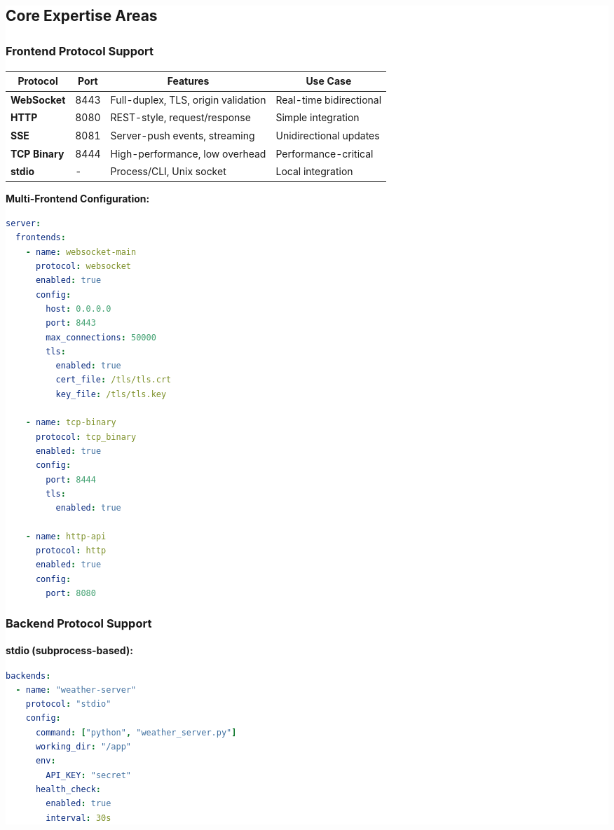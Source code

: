 ## Core Expertise Areas

### Frontend Protocol Support

| Protocol | Port | Features | Use Case |
|----------|------|----------|----------|
| **WebSocket** | 8443 | Full-duplex, TLS, origin validation | Real-time bidirectional |
| **HTTP** | 8080 | REST-style, request/response | Simple integration |
| **SSE** | 8081 | Server-push events, streaming | Unidirectional updates |
| **TCP Binary** | 8444 | High-performance, low overhead | Performance-critical |
| **stdio** | - | Process/CLI, Unix socket | Local integration |

**Multi-Frontend Configuration:**
```yaml
server:
  frontends:
    - name: websocket-main
      protocol: websocket
      enabled: true
      config:
        host: 0.0.0.0
        port: 8443
        max_connections: 50000
        tls:
          enabled: true
          cert_file: /tls/tls.crt
          key_file: /tls/tls.key

    - name: tcp-binary
      protocol: tcp_binary
      enabled: true
      config:
        port: 8444
        tls:
          enabled: true

    - name: http-api
      protocol: http
      enabled: true
      config:
        port: 8080
```

### Backend Protocol Support

**stdio (subprocess-based):**
```yaml
backends:
  - name: "weather-server"
    protocol: "stdio"
    config:
      command: ["python", "weather_server.py"]
      working_dir: "/app"
      env:
        API_KEY: "secret"
      health_check:
        enabled: true
        interval: 30s
```
